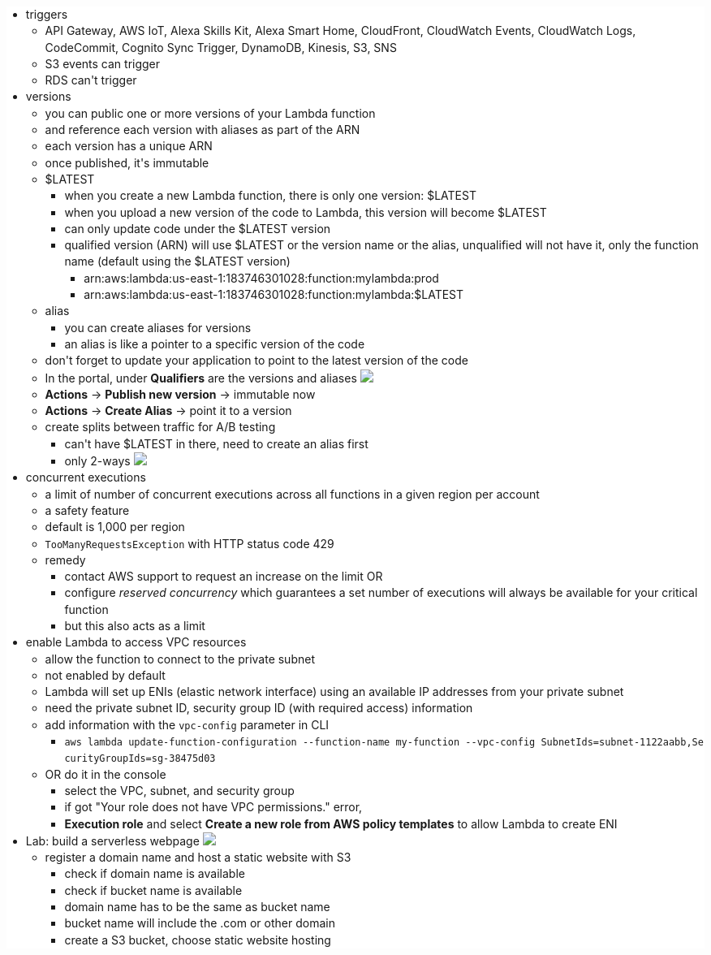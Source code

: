 - triggers
    - API Gateway, AWS IoT, Alexa Skills Kit, Alexa Smart Home, CloudFront, CloudWatch Events, CloudWatch Logs, CodeCommit, Cognito Sync Trigger, DynamoDB, Kinesis, S3, SNS
    - S3 events can trigger
    - RDS can't trigger
- versions
    - you can public one or more versions of your Lambda function
    - and reference each version with aliases as part of the ARN    
    - each version has a unique ARN
    - once published, it's immutable
    - $LATEST
        - when you create a new Lambda function, there is only one version: $LATEST
        - when you upload a new version of the code to Lambda, this version will become $LATEST
        - can only update code under the $LATEST version
        - qualified version (ARN) will use $LATEST or the version name or the alias, unqualified will not have it, only the function name (default using the $LATEST version)
            - arn:aws:lambda:us-east-1:183746301028:function:mylambda:prod
            - arn:aws:lambda:us-east-1:183746301028:function:mylambda:$LATEST
    - alias
        - you can create aliases for versions
        - an alias is like a pointer to a specific version of the code 
    - don't forget to update your application to point to the latest version of the code
    - In the portal, under **Qualifiers** are the versions and aliases
        ![](https://i.ibb.co/s9Vj61n/Screen-Shot-2019-10-16-at-10-40-16-AM.png)
    - **Actions** -> **Publish new version** -> immutable now
    - **Actions** -> **Create Alias** -> point it to a version
    - create splits between traffic for A/B testing 
        - can't have $LATEST in there, need to create an alias first
        - only 2-ways
        ![](https://i.ibb.co/5xQ7Snm/Screen-Shot-2019-10-16-at-10-43-17-AM.png)
- concurrent executions
    - a limit of number of concurrent executions across all functions in a given region per account
    - a safety feature
    - default is 1,000 per region
    - `TooManyRequestsException` with HTTP status code 429
    - remedy
        - contact AWS support to request an increase on the limit OR
        - configure *reserved concurrency* which guarantees a set number of executions will always be available for your critical function 
        - but this also acts as a limit
- enable Lambda to access VPC resources
    - allow the function to connect to the private subnet
    - not enabled by default
    - Lambda will set up ENIs (elastic network interface) using an available IP addresses from your private subnet
    - need the private subnet ID, security group ID (with required access) information
    - add information with the `vpc-config` parameter in CLI
        - `aws lambda update-function-configuration --function-name my-function --vpc-config SubnetIds=subnet-1122aabb,SecurityGroupIds=sg-38475d03`
    - OR do it in the console
        - select the VPC, subnet, and security group
        - if got "Your role does not have VPC permissions." error, 
        - **Execution role** and select **Create a new role from AWS policy templates** to allow Lambda to create ENI
- Lab: build a serverless webpage
    ![](https://i.ibb.co/p4Svg4R/Screen-Shot-2019-10-15-at-1-15-32-PM.png)
    - register a domain name and host a static website with S3
        - check if domain name is available
        - check if bucket name is available
        - domain name has to be the same as bucket name
        - bucket name will include the .com or other domain
        - create a S3 bucket, choose static website hosting